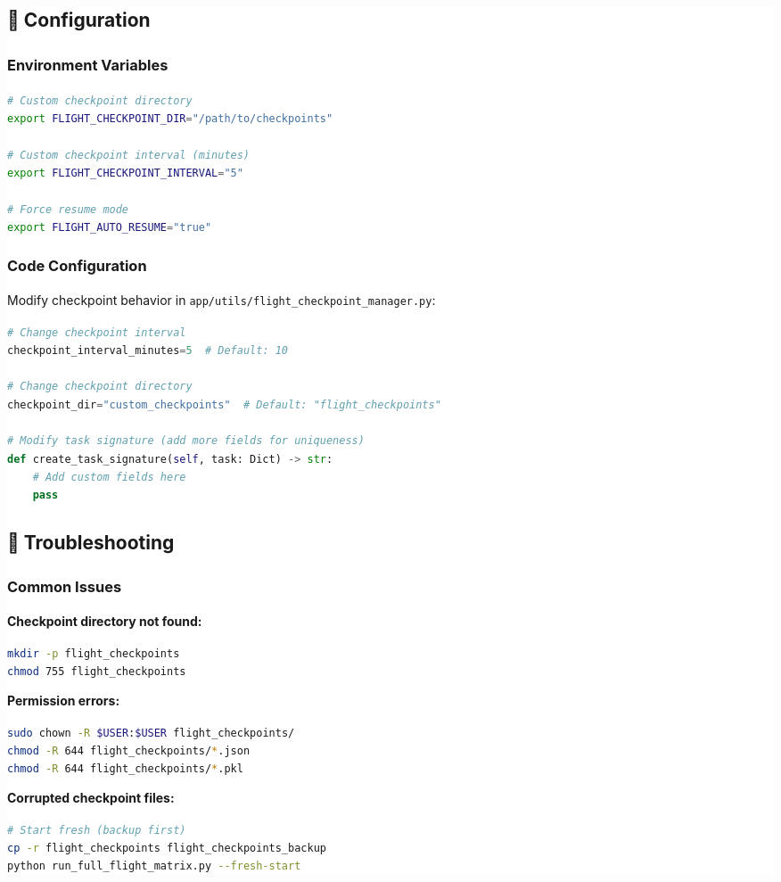 ## 🔧 Configuration

### Environment Variables

```bash
# Custom checkpoint directory
export FLIGHT_CHECKPOINT_DIR="/path/to/checkpoints"

# Custom checkpoint interval (minutes)
export FLIGHT_CHECKPOINT_INTERVAL="5"

# Force resume mode
export FLIGHT_AUTO_RESUME="true"
```

### Code Configuration

Modify checkpoint behavior in `app/utils/flight_checkpoint_manager.py`:

```python
# Change checkpoint interval
checkpoint_interval_minutes=5  # Default: 10

# Change checkpoint directory
checkpoint_dir="custom_checkpoints"  # Default: "flight_checkpoints"

# Modify task signature (add more fields for uniqueness)
def create_task_signature(self, task: Dict) -> str:
    # Add custom fields here
    pass
```

## 🚨 Troubleshooting

### Common Issues

**Checkpoint directory not found:**
```bash
mkdir -p flight_checkpoints
chmod 755 flight_checkpoints
```

**Permission errors:**
```bash
sudo chown -R $USER:$USER flight_checkpoints/
chmod -R 644 flight_checkpoints/*.json
chmod -R 644 flight_checkpoints/*.pkl
```

**Corrupted checkpoint files:**
```bash
# Start fresh (backup first)
cp -r flight_checkpoints flight_checkpoints_backup
python run_full_flight_matrix.py --fresh-start
```
